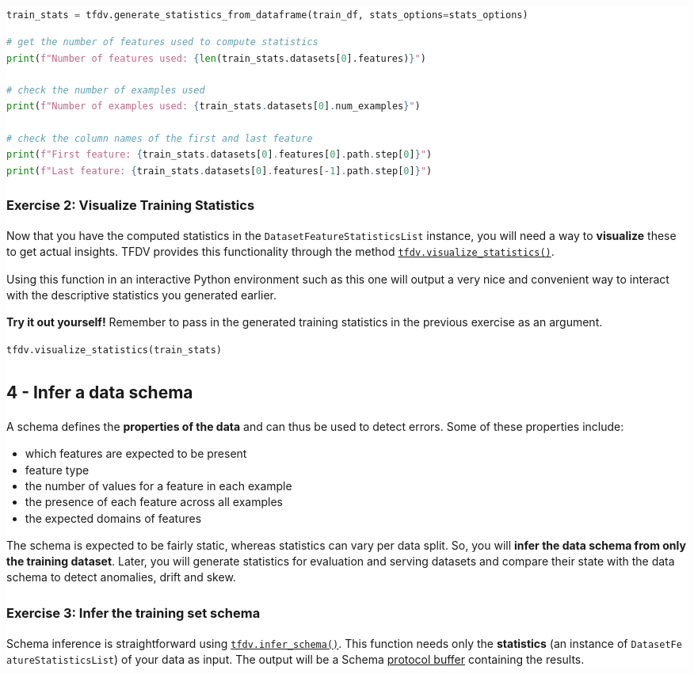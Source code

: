 ```python
train_stats = tfdv.generate_statistics_from_dataframe(train_df, stats_options=stats_options)
```


```python
# get the number of features used to compute statistics
print(f"Number of features used: {len(train_stats.datasets[0].features)}")

# check the number of examples used
print(f"Number of examples used: {train_stats.datasets[0].num_examples}")

# check the column names of the first and last feature
print(f"First feature: {train_stats.datasets[0].features[0].path.step[0]}")
print(f"Last feature: {train_stats.datasets[0].features[-1].path.step[0]}")
```

<a name='ex-2'></a>
### Exercise 2: Visualize Training Statistics

Now that you have the computed statistics in the `DatasetFeatureStatisticsList` instance, you will need a way to **visualize** these to get actual insights. TFDV provides this functionality through the method [`tfdv.visualize_statistics()`](https://www.tensorflow.org/tfx/data_validation/api_docs/python/tfdv/visualize_statistics).

Using this function in an interactive Python environment such as this one will output a very nice and convenient way to interact with the descriptive statistics you generated earlier. 

**Try it out yourself!** Remember to pass in the generated training statistics in the previous exercise as an argument.

```python
tfdv.visualize_statistics(train_stats)
```

<a name='4'></a>
## 4 - Infer a data schema

A schema defines the **properties of the data** and can thus be used to detect errors. Some of these properties include:

- which features are expected to be present
- feature type
- the number of values for a feature in each example
- the presence of each feature across all examples
- the expected domains of features

The schema is expected to be fairly static, whereas statistics can vary per data split. So, you will **infer the data schema from only the training dataset**. Later, you will generate statistics for evaluation and serving datasets and compare their state with the data schema to detect anomalies, drift and skew.

<a name='ex-3'></a>
### Exercise 3: Infer the training set schema

Schema inference is straightforward using [`tfdv.infer_schema()`](https://www.tensorflow.org/tfx/data_validation/api_docs/python/tfdv/infer_schema). This function needs only the **statistics** (an instance of `DatasetFeatureStatisticsList`) of your data as input. The output will be a Schema [protocol buffer](https://developers.google.com/protocol-buffers) containing the results.
